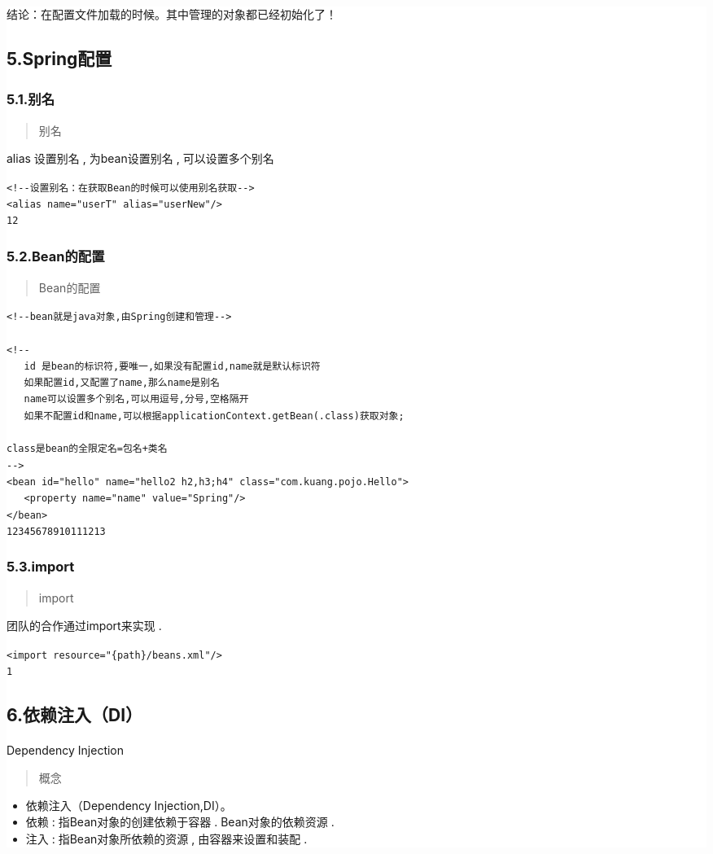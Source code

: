 结论：在配置文件加载的时候。其中管理的对象都已经初始化了！

## 5.Spring配置

### 5.1.别名

> 别名

alias 设置别名 , 为bean设置别名 , 可以设置多个别名

```
<!--设置别名：在获取Bean的时候可以使用别名获取-->
<alias name="userT" alias="userNew"/>
12
```

### 5.2.Bean的配置

> Bean的配置

```
<!--bean就是java对象,由Spring创建和管理-->

<!--
   id 是bean的标识符,要唯一,如果没有配置id,name就是默认标识符
   如果配置id,又配置了name,那么name是别名
   name可以设置多个别名,可以用逗号,分号,空格隔开
   如果不配置id和name,可以根据applicationContext.getBean(.class)获取对象;

class是bean的全限定名=包名+类名
-->
<bean id="hello" name="hello2 h2,h3;h4" class="com.kuang.pojo.Hello">
   <property name="name" value="Spring"/>
</bean>
12345678910111213
```

### 5.3.import

> import

团队的合作通过import来实现 .

```
<import resource="{path}/beans.xml"/>
1
```

## 6.依赖注入（DI）

Dependency Injection

> 概念

- 依赖注入（Dependency Injection,DI）。
- 依赖 : 指Bean对象的创建依赖于容器 . Bean对象的依赖资源 .
- 注入 : 指Bean对象所依赖的资源 , 由容器来设置和装配 .
